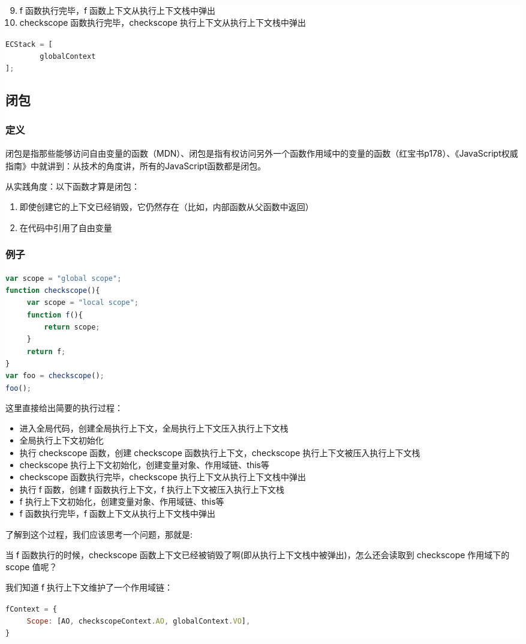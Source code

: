 9. f 函数执行完毕，f 函数上下文从执行上下文栈中弹出
10. checkscope 函数执行完毕，checkscope 执行上下文从执行上下文栈中弹出

```javascript
ECStack = [
        globalContext
];

```

## 闭包

### 定义

闭包是指那些能够访问自由变量的函数（MDN）、闭包是指有权访问另外一个函数作用域中的变量的函数（红宝书p178）、《JavaScript权威指南》中就讲到：从技术的角度讲，所有的JavaScript函数都是闭包。

从实践角度：以下函数才算是闭包：

1. 即使创建它的上下文已经销毁，它仍然存在（比如，内部函数从父函数中返回）

2. 在代码中引用了自由变量

### 例子

```javascript
var scope = "global scope";
function checkscope(){
     var scope = "local scope";
     function f(){
         return scope;
     }
     return f;
}
var foo = checkscope();
foo();
```

这里直接给出简要的执行过程：

- 进入全局代码，创建全局执行上下文，全局执行上下文压入执行上下文栈
- 全局执行上下文初始化
- 执行 checkscope 函数，创建 checkscope 函数执行上下文，checkscope 执行上下文被压入执行上下文栈
- checkscope 执行上下文初始化，创建变量对象、作用域链、this等
- checkscope 函数执行完毕，checkscope 执行上下文从执行上下文栈中弹出
- 执行 f 函数，创建 f 函数执行上下文，f 执行上下文被压入执行上下文栈
- f 执行上下文初始化，创建变量对象、作用域链、this等
- f 函数执行完毕，f 函数上下文从执行上下文栈中弹出

了解到这个过程，我们应该思考一个问题，那就是:

当 f 函数执行的时候，checkscope 函数上下文已经被销毁了啊(即从执行上下文栈中被弹出)，怎么还会读取到 checkscope 作用域下的 scope 值呢？

我们知道 f 执行上下文维护了一个作用域链：

```javascript
fContext = {
     Scope: [AO, checkscopeContext.AO, globalContext.VO],
}
```
